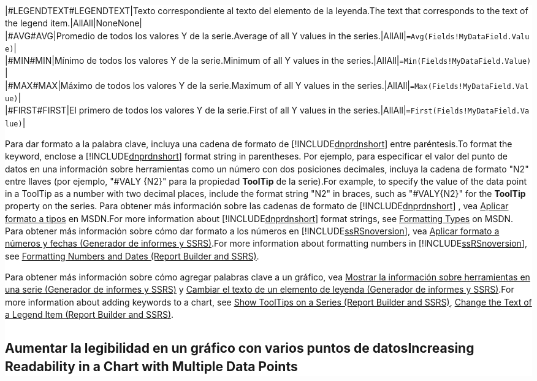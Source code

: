 |<span data-ttu-id="d9fd5-188">#LEGENDTEXT</span><span class="sxs-lookup"><span data-stu-id="d9fd5-188">#LEGENDTEXT</span></span>|<span data-ttu-id="d9fd5-189">Texto correspondiente al texto del elemento de la leyenda.</span><span class="sxs-lookup"><span data-stu-id="d9fd5-189">The text that corresponds to the text of the legend item.</span></span>|<span data-ttu-id="d9fd5-190">All</span><span class="sxs-lookup"><span data-stu-id="d9fd5-190">All</span></span>|<span data-ttu-id="d9fd5-191">None</span><span class="sxs-lookup"><span data-stu-id="d9fd5-191">None</span></span>|  
|<span data-ttu-id="d9fd5-192">#AVG</span><span class="sxs-lookup"><span data-stu-id="d9fd5-192">#AVG</span></span>|<span data-ttu-id="d9fd5-193">Promedio de todos los valores Y de la serie.</span><span class="sxs-lookup"><span data-stu-id="d9fd5-193">Average of all Y values in the series.</span></span>|<span data-ttu-id="d9fd5-194">All</span><span class="sxs-lookup"><span data-stu-id="d9fd5-194">All</span></span>|`=Avg(Fields!MyDataField.Value)`|  
|<span data-ttu-id="d9fd5-195">#MIN</span><span class="sxs-lookup"><span data-stu-id="d9fd5-195">#MIN</span></span>|<span data-ttu-id="d9fd5-196">Mínimo de todos los valores Y de la serie.</span><span class="sxs-lookup"><span data-stu-id="d9fd5-196">Minimum of all Y values in the series.</span></span>|<span data-ttu-id="d9fd5-197">All</span><span class="sxs-lookup"><span data-stu-id="d9fd5-197">All</span></span>|`=Min(Fields!MyDataField.Value)`|  
|<span data-ttu-id="d9fd5-198">#MAX</span><span class="sxs-lookup"><span data-stu-id="d9fd5-198">#MAX</span></span>|<span data-ttu-id="d9fd5-199">Máximo de todos los valores Y de la serie.</span><span class="sxs-lookup"><span data-stu-id="d9fd5-199">Maximum of all Y values in the series.</span></span>|<span data-ttu-id="d9fd5-200">All</span><span class="sxs-lookup"><span data-stu-id="d9fd5-200">All</span></span>|`=Max(Fields!MyDataField.Value)`|  
|<span data-ttu-id="d9fd5-201">#FIRST</span><span class="sxs-lookup"><span data-stu-id="d9fd5-201">#FIRST</span></span>|<span data-ttu-id="d9fd5-202">El primero de todos los valores Y de la serie.</span><span class="sxs-lookup"><span data-stu-id="d9fd5-202">First of all Y values in the series.</span></span>|<span data-ttu-id="d9fd5-203">All</span><span class="sxs-lookup"><span data-stu-id="d9fd5-203">All</span></span>|`=First(Fields!MyDataField.Value)`|  
  
 <span data-ttu-id="d9fd5-204">Para dar formato a la palabra clave, incluya una cadena de formato de [!INCLUDE[dnprdnshort](../../includes/dnprdnshort-md.md)] entre paréntesis.</span><span class="sxs-lookup"><span data-stu-id="d9fd5-204">To format the keyword, enclose a [!INCLUDE[dnprdnshort](../../includes/dnprdnshort-md.md)] format string in parentheses.</span></span> <span data-ttu-id="d9fd5-205">Por ejemplo, para especificar el valor del punto de datos en una información sobre herramientas como un número con dos posiciones decimales, incluya la cadena de formato "N2" entre llaves (por ejemplo, "#VALY {N2}" para la propiedad **ToolTip** de la serie).</span><span class="sxs-lookup"><span data-stu-id="d9fd5-205">For example, to specify the value of the data point in a ToolTip as a number with two decimal places, include the format string "N2" in braces, such as "#VALY{N2}" for the **ToolTip** property on the series.</span></span> <span data-ttu-id="d9fd5-206">Para obtener más información sobre las cadenas de formato de [!INCLUDE[dnprdnshort](../../includes/dnprdnshort-md.md)] , vea [Aplicar formato a tipos](https://go.microsoft.com/fwlink/?LinkId=112024) en MSDN.</span><span class="sxs-lookup"><span data-stu-id="d9fd5-206">For more information about [!INCLUDE[dnprdnshort](../../includes/dnprdnshort-md.md)] format strings, see [Formatting Types](https://go.microsoft.com/fwlink/?LinkId=112024) on MSDN.</span></span> <span data-ttu-id="d9fd5-207">Para obtener más información sobre cómo dar formato a los números en [!INCLUDE[ssRSnoversion](../../includes/ssrsnoversion-md.md)], vea [Aplicar formato a números y fechas &#40;Generador de informes y SSRS&#41;](formatting-numbers-and-dates-report-builder-and-ssrs.md).</span><span class="sxs-lookup"><span data-stu-id="d9fd5-207">For more information about formatting numbers in [!INCLUDE[ssRSnoversion](../../includes/ssrsnoversion-md.md)], see [Formatting Numbers and Dates &#40;Report Builder and SSRS&#41;](formatting-numbers-and-dates-report-builder-and-ssrs.md).</span></span>  
  
 <span data-ttu-id="d9fd5-208">Para obtener más información sobre cómo agregar palabras clave a un gráfico, vea [Mostrar la información sobre herramientas en una serie &#40;Generador de informes y SSRS&#41;](show-tooltips-on-a-series-report-builder-and-ssrs.md) y [Cambiar el texto de un elemento de leyenda &#40;Generador de informes y SSRS&#41;](chart-legend-change-item-text-report-builder.md).</span><span class="sxs-lookup"><span data-stu-id="d9fd5-208">For more information about adding keywords to a chart, see [Show ToolTips on a Series &#40;Report Builder and SSRS&#41;](show-tooltips-on-a-series-report-builder-and-ssrs.md), [Change the Text of a Legend Item &#40;Report Builder and SSRS&#41;](chart-legend-change-item-text-report-builder.md).</span></span>  
  
## <a name="increasing-readability-in-a-chart-with-multiple-data-points"></a><span data-ttu-id="d9fd5-209">Aumentar la legibilidad en un gráfico con varios puntos de datos</span><span class="sxs-lookup"><span data-stu-id="d9fd5-209">Increasing Readability in a Chart with Multiple Data Points</span></span>  